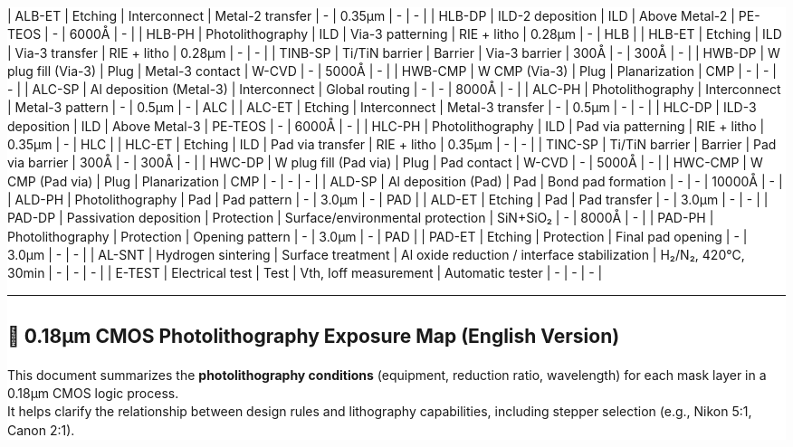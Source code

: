 | ALB-ET | Etching | Interconnect | Metal-2 transfer | - | 0.35μm | - | - |
| HLB-DP | ILD-2 deposition | ILD | Above Metal-2 | PE-TEOS | - | 6000Å | - |
| HLB-PH | Photolithography | ILD | Via-3 patterning | RIE + litho | 0.28μm | - | HLB |
| HLB-ET | Etching | ILD | Via-3 transfer | RIE + litho | 0.28μm | - | - |
| TINB-SP | Ti/TiN barrier | Barrier | Via-3 barrier | 300Å | - | 300Å | - |
| HWB-DP | W plug fill (Via-3) | Plug | Metal-3 contact | W-CVD | - | 5000Å | - |
| HWB-CMP | W CMP (Via-3) | Plug | Planarization | CMP | - | - | - |
| ALC-SP | Al deposition (Metal-3) | Interconnect | Global routing | - | - | 8000Å | - |
| ALC-PH | Photolithography | Interconnect | Metal-3 pattern | - | 0.5μm | - | ALC |
| ALC-ET | Etching | Interconnect | Metal-3 transfer | - | 0.5μm | - | - |
| HLC-DP | ILD-3 deposition | ILD | Above Metal-3 | PE-TEOS | - | 6000Å | - |
| HLC-PH | Photolithography | ILD | Pad via patterning | RIE + litho | 0.35μm | - | HLC |
| HLC-ET | Etching | ILD | Pad via transfer | RIE + litho | 0.35μm | - | - |
| TINC-SP | Ti/TiN barrier | Barrier | Pad via barrier | 300Å | - | 300Å | - |
| HWC-DP | W plug fill (Pad via) | Plug | Pad contact | W-CVD | - | 5000Å | - |
| HWC-CMP | W CMP (Pad via) | Plug | Planarization | CMP | - | - | - |
| ALD-SP | Al deposition (Pad) | Pad | Bond pad formation | - | - | 10000Å | - |
| ALD-PH | Photolithography | Pad | Pad pattern | - | 3.0μm | - | PAD |
| ALD-ET | Etching | Pad | Pad transfer | - | 3.0μm | - | - |
| PAD-DP | Passivation deposition | Protection | Surface/environmental protection | SiN+SiO₂ | - | 8000Å | - |
| PAD-PH | Photolithography | Protection | Opening pattern | - | 3.0μm | - | PAD |
| PAD-ET | Etching | Protection | Final pad opening | - | 3.0μm | - | - |
| AL-SNT | Hydrogen sintering | Surface treatment | Al oxide reduction / interface stabilization | H₂/N₂, 420℃, 30min | - | - | - |
| E-TEST | Electrical test | Test | Vth, Ioff measurement | Automatic tester | - | - | - |

---

## 📸 0.18μm CMOS Photolithography Exposure Map (English Version)

This document summarizes the **photolithography conditions** (equipment, reduction ratio, wavelength) for each mask layer in a 0.18μm CMOS logic process.  
It helps clarify the relationship between design rules and lithography capabilities, including stepper selection (e.g., Nikon 5:1, Canon 2:1).
